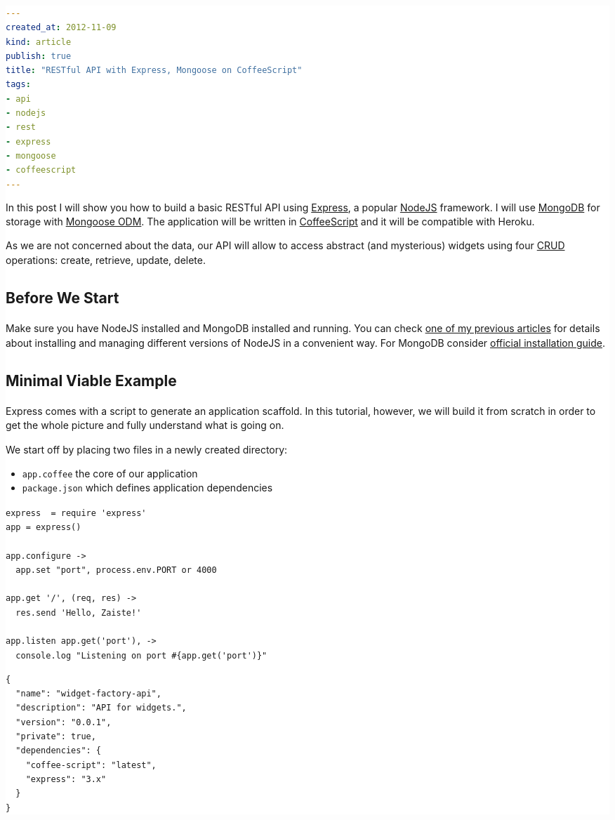 ```yaml
---
created_at: 2012-11-09
kind: article
publish: true
title: "RESTful API with Express, Mongoose on CoffeeScript"
tags:
- api
- nodejs
- rest
- express
- mongoose
- coffeescript
---
```


In this post I will show you how to build a basic RESTful API using [Express][2], a popular [NodeJS][1] framework. I will use [MongoDB][5] for storage with [Mongoose ODM][3]. The application will be written in [CoffeeScript][8] and it will be compatible with Heroku.

As we are not concerned about the data, our API will allow to access abstract (and mysterious) widgets using four [CRUD][6] operations: create, retrieve, update, delete.

## Before We Start

Make sure you have NodeJS installed and MongoDB installed and running. You can check [one of my previous articles][9] for details about installing and managing different versions of NodeJS in a convenient way. For MongoDB consider [official installation guide][4].

## Minimal Viable Example

Express comes with a script to generate an application scaffold. In this tutorial, however, we will build it from scratch in order to get the whole picture and fully understand what is going on.

We start off by placing two files in a newly created directory:

 * `app.coffee` the core of our application
 * `package.json` which defines application dependencies

```
express  = require 'express'
app = express()

app.configure ->
  app.set "port", process.env.PORT or 4000

app.get '/', (req, res) ->
  res.send 'Hello, Zaiste!'

app.listen app.get('port'), ->
  console.log "Listening on port #{app.get('port')}"
```

```
{
  "name": "widget-factory-api",
  "description": "API for widgets.",
  "version": "0.0.1",
  "private": true,
  "dependencies": {
    "coffee-script": "latest",
    "express": "3.x"
  }
}
```


[1]: http://nodejs.org/
[2]: http://expressjs.com/
[3]: http://mongoosejs.com
[4]: http://docs.mongodb.org/manual/installation/
[5]: http://mongodb.org
[6]: http://en.wikipedia.org/wiki/Create,_read,_update_and_delete
[7]: http://en.wikipedia.org/wiki/Representational_state_transfer
[8]: http://coffeescript.org
[9]: http://zaiste.net/2012/08/fast_way_to_install_nodejs_on_linux_and_osx/
[10]: https://github.com/mongodb/node-mongodb-native
[11]: https://github.com/zaiste/__express-mongoose-coffee
[12]: http://mongohq.com
[13]: http://mongolab.com/